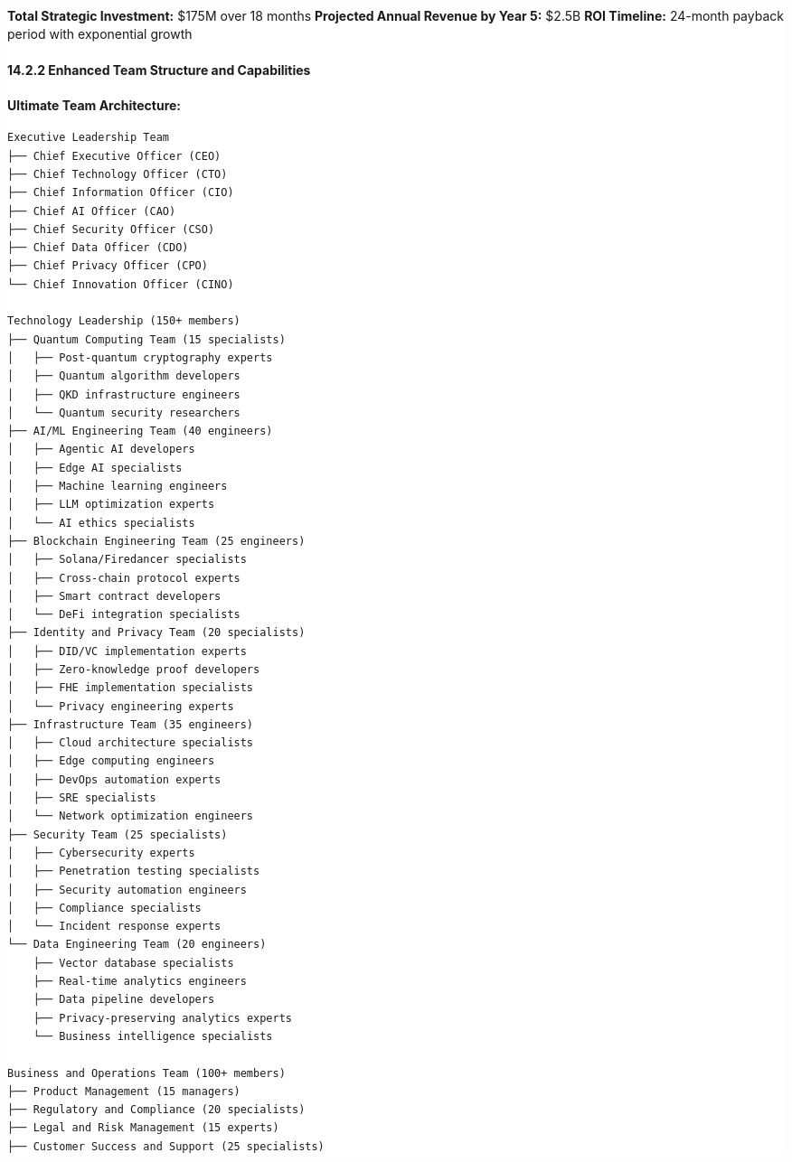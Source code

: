 **Total Strategic Investment:** $175M over 18 months
**Projected Annual Revenue by Year 5:** $2.5B
**ROI Timeline:** 24-month payback period with exponential growth

#### 14.2.2 Enhanced Team Structure and Capabilities

**Ultimate Team Architecture:**

```
Executive Leadership Team
├── Chief Executive Officer (CEO)
├── Chief Technology Officer (CTO)
├── Chief Information Officer (CIO)
├── Chief AI Officer (CAO)
├── Chief Security Officer (CSO)
├── Chief Data Officer (CDO)
├── Chief Privacy Officer (CPO)
└── Chief Innovation Officer (CINO)

Technology Leadership (150+ members)
├── Quantum Computing Team (15 specialists)
│   ├── Post-quantum cryptography experts
│   ├── Quantum algorithm developers
│   ├── QKD infrastructure engineers
│   └── Quantum security researchers
├── AI/ML Engineering Team (40 engineers)
│   ├── Agentic AI developers
│   ├── Edge AI specialists
│   ├── Machine learning engineers
│   ├── LLM optimization experts
│   └── AI ethics specialists
├── Blockchain Engineering Team (25 engineers)
│   ├── Solana/Firedancer specialists
│   ├── Cross-chain protocol experts
│   ├── Smart contract developers
│   └── DeFi integration specialists
├── Identity and Privacy Team (20 specialists)
│   ├── DID/VC implementation experts
│   ├── Zero-knowledge proof developers
│   ├── FHE implementation specialists
│   └── Privacy engineering experts
├── Infrastructure Team (35 engineers)
│   ├── Cloud architecture specialists
│   ├── Edge computing engineers
│   ├── DevOps automation experts
│   ├── SRE specialists
│   └── Network optimization engineers
├── Security Team (25 specialists)
│   ├── Cybersecurity experts
│   ├── Penetration testing specialists
│   ├── Security automation engineers
│   ├── Compliance specialists
│   └── Incident response experts
└── Data Engineering Team (20 engineers)
    ├── Vector database specialists
    ├── Real-time analytics engineers
    ├── Data pipeline developers
    ├── Privacy-preserving analytics experts
    └── Business intelligence specialists

Business and Operations Team (100+ members)
├── Product Management (15 managers)
├── Regulatory and Compliance (20 specialists)
├── Legal and Risk Management (15 experts)
├── Customer Success and Support (25 specialists)
```